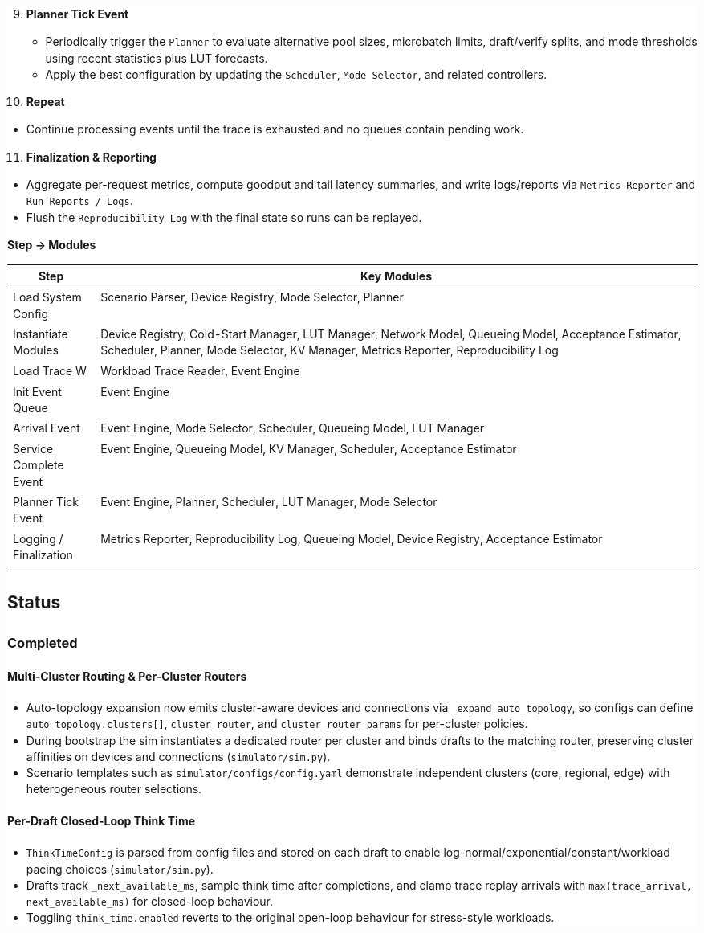 9. **Planner Tick Event**
   - Periodically trigger the `Planner` to evaluate alternative pool sizes, microbatch limits, draft/verify splits, and mode thresholds using recent statistics plus LUT forecasts.
   - Apply the best configuration by updating the `Scheduler`, `Mode Selector`, and related controllers.

10. **Repeat**
   - Continue processing events until the trace is exhausted and no queues contain pending work.

11. **Finalization & Reporting**
   - Aggregate per-request metrics, compute goodput and tail latency summaries, and write logs/reports via `Metrics Reporter` and `Run Reports / Logs`.
   - Flush the `Reproducibility Log` with the final state so runs can be replayed.

**Step → Modules**

| Step | Key Modules |
| --- | --- |
| Load System Config | Scenario Parser, Device Registry, Mode Selector, Planner |
| Instantiate Modules | Device Registry, Cold-Start Manager, LUT Manager, Network Model, Queueing Model, Acceptance Estimator, Scheduler, Planner, Mode Selector, KV Manager, Metrics Reporter, Reproducibility Log |
| Load Trace W | Workload Trace Reader, Event Engine |
| Init Event Queue | Event Engine |
| Arrival Event | Event Engine, Mode Selector, Scheduler, Queueing Model, LUT Manager |
| Service Complete Event | Event Engine, Queueing Model, KV Manager, Scheduler, Acceptance Estimator |
| Planner Tick Event | Event Engine, Planner, Scheduler, LUT Manager, Mode Selector |
| Logging / Finalization | Metrics Reporter, Reproducibility Log, Queueing Model, Device Registry, Acceptance Estimator |

## Status

### Completed

#### Multi-Cluster Routing & Per-Cluster Routers

- Auto-topology expansion now emits cluster-aware devices and connections via `_expand_auto_topology`, so configs can define `auto_topology.clusters[]`, `cluster_router`, and `cluster_router_params` for per-cluster policies.
- During bootstrap the sim instantiates a dedicated router per cluster and binds drafts to the matching router, preserving cluster affinities on devices and connections (`simulator/sim.py`).
- Scenario templates such as `simulator/configs/config.yaml` demonstrate independent clusters (core, regional, edge) with heterogeneous router selections.

#### Per-Draft Closed-Loop Think Time

- `ThinkTimeConfig` is parsed from config files and stored on each draft to enable log-normal/exponential/constant/workload pacing choices (`simulator/sim.py`).
- Drafts track `_next_available_ms`, sample think time after completions, and clamp trace replay arrivals with `max(trace_arrival, next_available_ms)` for closed-loop behaviour.
- Toggling `think_time.enabled` reverts to the original open-loop behaviour for stress-style workloads.
